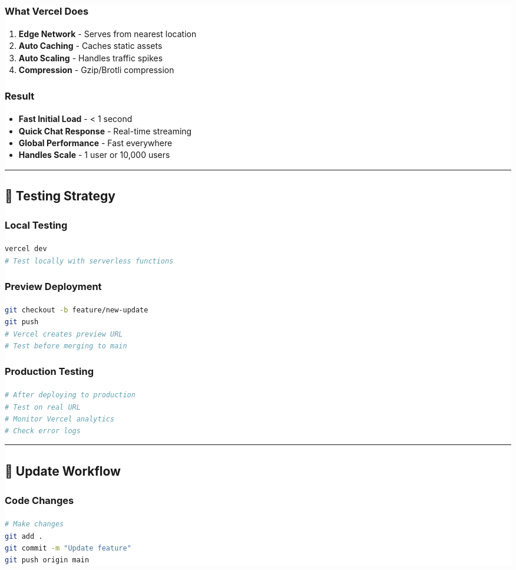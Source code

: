 ### What Vercel Does

1. **Edge Network** - Serves from nearest location
2. **Auto Caching** - Caches static assets
3. **Auto Scaling** - Handles traffic spikes
4. **Compression** - Gzip/Brotli compression

### Result

- **Fast Initial Load** - < 1 second
- **Quick Chat Response** - Real-time streaming
- **Global Performance** - Fast everywhere
- **Handles Scale** - 1 user or 10,000 users

---

## 🧪 Testing Strategy

### Local Testing
```bash
vercel dev
# Test locally with serverless functions
```

### Preview Deployment
```bash
git checkout -b feature/new-update
git push
# Vercel creates preview URL
# Test before merging to main
```

### Production Testing
```bash
# After deploying to production
# Test on real URL
# Monitor Vercel analytics
# Check error logs
```

---

## 🔄 Update Workflow

### Code Changes
```bash
# Make changes
git add .
git commit -m "Update feature"
git push origin main
```
